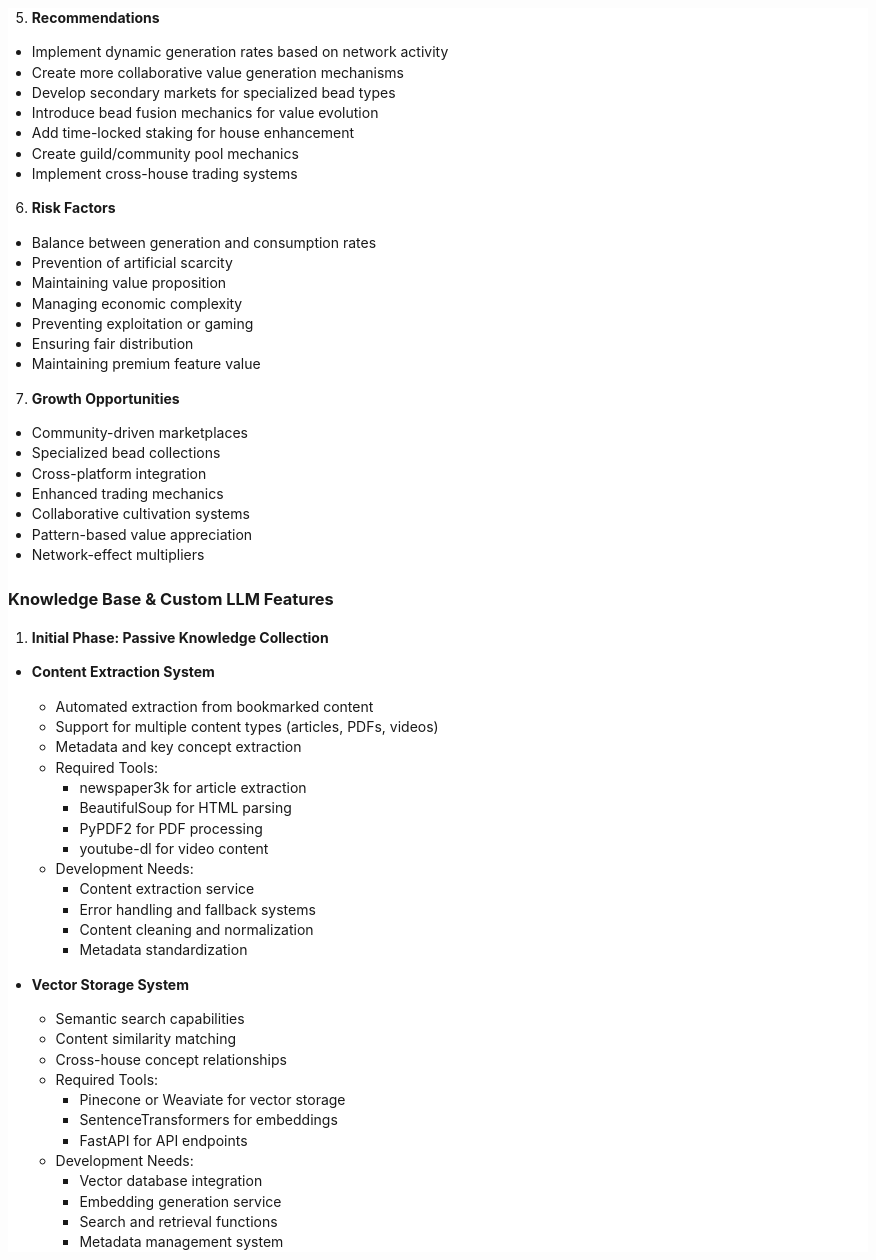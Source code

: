5. **Recommendations**
- Implement dynamic generation rates based on network activity
- Create more collaborative value generation mechanisms
- Develop secondary markets for specialized bead types
- Introduce bead fusion mechanics for value evolution
- Add time-locked staking for house enhancement
- Create guild/community pool mechanics
- Implement cross-house trading systems

6. **Risk Factors**
- Balance between generation and consumption rates
- Prevention of artificial scarcity
- Maintaining value proposition
- Managing economic complexity
- Preventing exploitation or gaming
- Ensuring fair distribution
- Maintaining premium feature value

7. **Growth Opportunities**
- Community-driven marketplaces
- Specialized bead collections
- Cross-platform integration
- Enhanced trading mechanics
- Collaborative cultivation systems
- Pattern-based value appreciation
- Network-effect multipliers

### Knowledge Base & Custom LLM Features

1. **Initial Phase: Passive Knowledge Collection**
- **Content Extraction System**
  - Automated extraction from bookmarked content
  - Support for multiple content types (articles, PDFs, videos)
  - Metadata and key concept extraction
  - Required Tools:
    - newspaper3k for article extraction
    - BeautifulSoup for HTML parsing
    - PyPDF2 for PDF processing
    - youtube-dl for video content
  - Development Needs:
    - Content extraction service
    - Error handling and fallback systems
    - Content cleaning and normalization
    - Metadata standardization

- **Vector Storage System**
  - Semantic search capabilities
  - Content similarity matching
  - Cross-house concept relationships
  - Required Tools:
    - Pinecone or Weaviate for vector storage
    - SentenceTransformers for embeddings
    - FastAPI for API endpoints
  - Development Needs:
    - Vector database integration
    - Embedding generation service
    - Search and retrieval functions
    - Metadata management system
